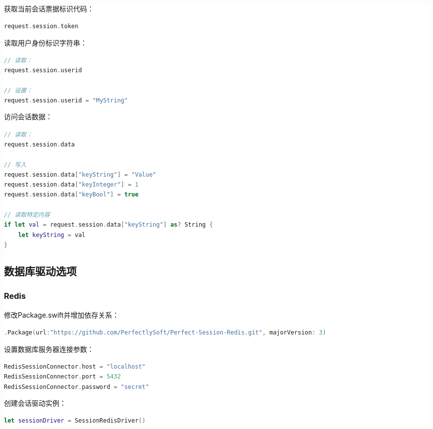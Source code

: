 获取当前会话票据标识代码：

``` swift
request.session.token
```

读取用户身份标识字符串：

``` swift
// 读取：
request.session.userid

// 设置：
request.session.userid = "MyString"
```

访问会话数据：

``` swift
// 读取：
request.session.data

// 写入
request.session.data["keyString"] = "Value"
request.session.data["keyInteger"] = 1
request.session.data["keyBool"] = true

// 读取特定内容
if let val = request.session.data["keyString"] as? String {
	let keyString = val
}
```


## 数据库驱动选项

### Redis

修改Package.swift并增加依存关系：

``` swift
.Package(url:"https://github.com/PerfectlySoft/Perfect-Session-Redis.git", majorVersion: 3)
```

设置数据库服务器连接参数：

``` swift
RedisSessionConnector.host = "localhost"
RedisSessionConnector.port = 5432
RedisSessionConnector.password = "secret"
```

创建会话驱动实例：

``` swift
let sessionDriver = SessionRedisDriver()
```
